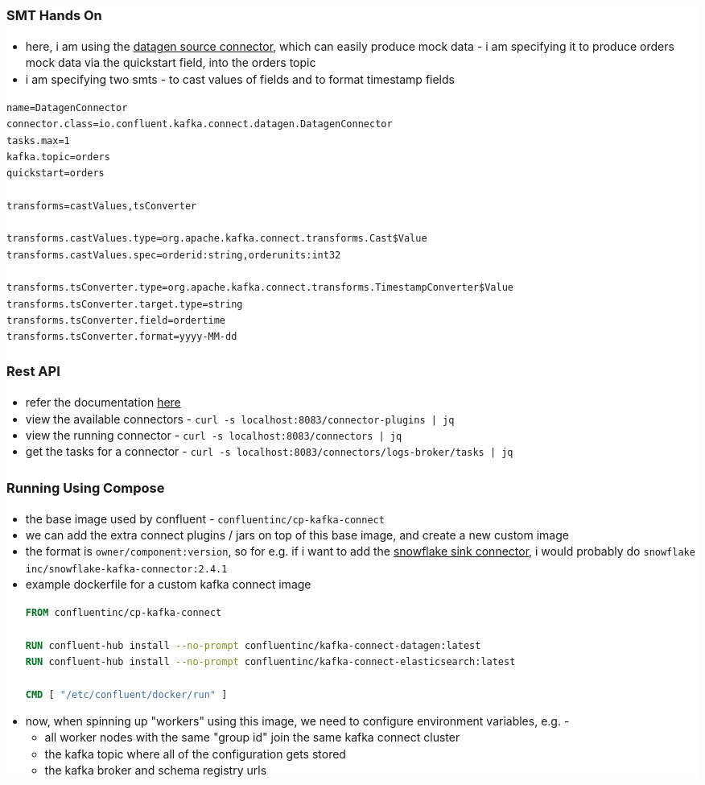 ### SMT Hands On

- here, i am using the [datagen source connector](https://www.confluent.io/hub/confluentinc/kafka-connect-datagen), which can easily produce mock data - i am specifying it to produce orders mock data via the quickstart field, into the orders topic
- i am specifying two smts - to cast values of fields and to format timestamp fields

```
name=DatagenConnector
connector.class=io.confluent.kafka.connect.datagen.DatagenConnector
tasks.max=1
kafka.topic=orders
quickstart=orders

transforms=castValues,tsConverter

transforms.castValues.type=org.apache.kafka.connect.transforms.Cast$Value
transforms.castValues.spec=orderid:string,orderunits:int32

transforms.tsConverter.type=org.apache.kafka.connect.transforms.TimestampConverter$Value
transforms.tsConverter.target.type=string
transforms.tsConverter.field=ordertime
transforms.tsConverter.format=yyyy-MM-dd
```

### Rest API

- refer the documentation [here](https://docs.confluent.io/platform/current/connect/references/restapi.html)
- view the available connectors - `curl -s localhost:8083/connector-plugins | jq`
- view the running connector - `curl -s localhost:8083/connectors | jq`
- get the tasks for a connector - `curl -s localhost:8083/connectors/logs-broker/tasks | jq`

### Running Using Compose

- the base image used by confluent - `confluentinc/cp-kafka-connect`
- we can add the extra connect plugins / jars on top of this base image, and create a new custom image
- the format is `owner/component:version`, so for e.g. if i want to add the [snowflake sink connector](https://www.confluent.io/hub/snowflakeinc/snowflake-kafka-connector), i would probably do `snowflakeinc/snowflake-kafka-connector:2.4.1`
- example dockerfile for a custom kafka connect image
  ```Dockerfile
  FROM confluentinc/cp-kafka-connect

  RUN confluent-hub install --no-prompt	confluentinc/kafka-connect-datagen:latest
  RUN confluent-hub install --no-prompt	confluentinc/kafka-connect-elasticsearch:latest
  
  CMD [ "/etc/confluent/docker/run" ]
  ```
- now, when spinning up "workers" using this image, we need to configure environment variables, e.g. - 
  - all worker nodes with the same "group id" join the same kafka connect cluster
  - the kafka topic where all of the configuration gets stored
  - the kafka broker and schema registry urls

